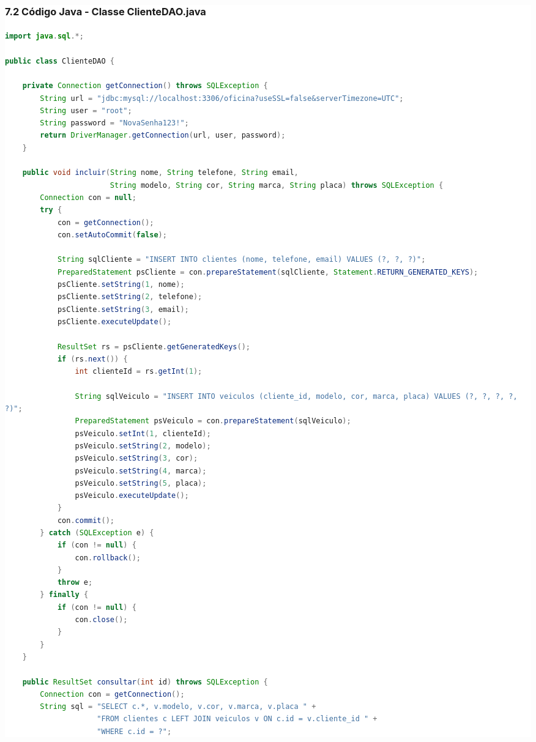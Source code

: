 ```java
```

### 7.2 Código Java - Classe ClienteDAO.java
```java
import java.sql.*;

public class ClienteDAO {

    private Connection getConnection() throws SQLException {
        String url = "jdbc:mysql://localhost:3306/oficina?useSSL=false&serverTimezone=UTC";
        String user = "root";
        String password = "NovaSenha123!";
        return DriverManager.getConnection(url, user, password);
    }

    public void incluir(String nome, String telefone, String email,
                        String modelo, String cor, String marca, String placa) throws SQLException {
        Connection con = null;
        try {
            con = getConnection();
            con.setAutoCommit(false);

            String sqlCliente = "INSERT INTO clientes (nome, telefone, email) VALUES (?, ?, ?)";
            PreparedStatement psCliente = con.prepareStatement(sqlCliente, Statement.RETURN_GENERATED_KEYS);
            psCliente.setString(1, nome);
            psCliente.setString(2, telefone);
            psCliente.setString(3, email);
            psCliente.executeUpdate();

            ResultSet rs = psCliente.getGeneratedKeys();
            if (rs.next()) {
                int clienteId = rs.getInt(1);

                String sqlVeiculo = "INSERT INTO veiculos (cliente_id, modelo, cor, marca, placa) VALUES (?, ?, ?, ?, ?)";
                PreparedStatement psVeiculo = con.prepareStatement(sqlVeiculo);
                psVeiculo.setInt(1, clienteId);
                psVeiculo.setString(2, modelo);
                psVeiculo.setString(3, cor);
                psVeiculo.setString(4, marca);
                psVeiculo.setString(5, placa);
                psVeiculo.executeUpdate();
            }
            con.commit();
        } catch (SQLException e) {
            if (con != null) {
                con.rollback();
            }
            throw e;
        } finally {
            if (con != null) {
                con.close();
            }
        }
    }

    public ResultSet consultar(int id) throws SQLException {
        Connection con = getConnection();
        String sql = "SELECT c.*, v.modelo, v.cor, v.marca, v.placa " +
                     "FROM clientes c LEFT JOIN veiculos v ON c.id = v.cliente_id " +
                     "WHERE c.id = ?";
```